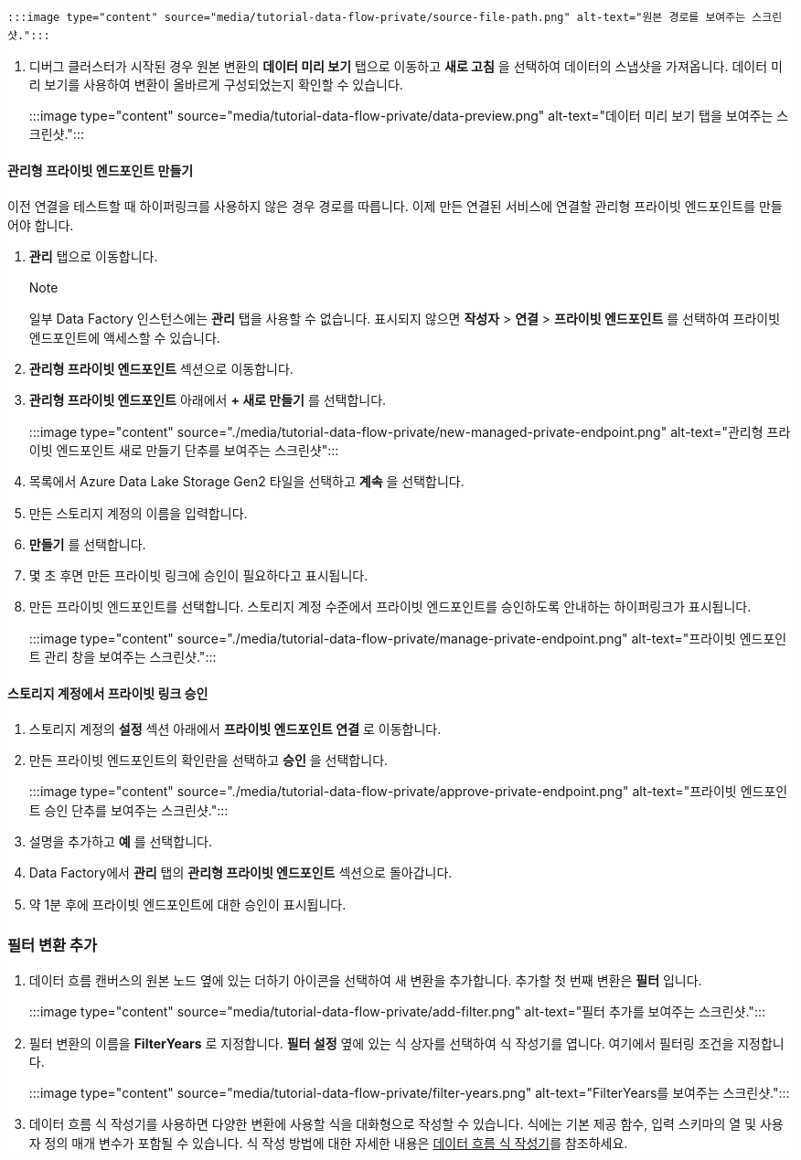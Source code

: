     :::image type="content" source="media/tutorial-data-flow-private/source-file-path.png" alt-text="원본 경로를 보여주는 스크린샷.":::

1. 디버그 클러스터가 시작된 경우 원본 변환의 **데이터 미리 보기** 탭으로 이동하고 **새로 고침** 을 선택하여 데이터의 스냅샷을 가져옵니다. 데이터 미리 보기를 사용하여 변환이 올바르게 구성되었는지 확인할 수 있습니다.

    :::image type="content" source="media/tutorial-data-flow-private/data-preview.png" alt-text="데이터 미리 보기 탭을 보여주는 스크린샷.":::

#### <a name="create-a-managed-private-endpoint"></a>관리형 프라이빗 엔드포인트 만들기

이전 연결을 테스트할 때 하이퍼링크를 사용하지 않은 경우 경로를 따릅니다. 이제 만든 연결된 서비스에 연결할 관리형 프라이빗 엔드포인트를 만들어야 합니다.

1. **관리** 탭으로 이동합니다.

   > [!NOTE]
   > 일부 Data Factory 인스턴스에는 **관리** 탭을 사용할 수 없습니다. 표시되지 않으면 **작성자** > **연결** > **프라이빗 엔드포인트** 를 선택하여 프라이빗 엔드포인트에 액세스할 수 있습니다.

1. **관리형 프라이빗 엔드포인트** 섹션으로 이동합니다.
1. **관리형 프라이빗 엔드포인트** 아래에서 **+ 새로 만들기** 를 선택합니다.

    :::image type="content" source="./media/tutorial-data-flow-private/new-managed-private-endpoint.png" alt-text="관리형 프라이빗 엔드포인트 새로 만들기 단추를 보여주는 스크린샷"::: 

1. 목록에서 Azure Data Lake Storage Gen2 타일을 선택하고 **계속** 을 선택합니다.
1. 만든 스토리지 계정의 이름을 입력합니다.
1. **만들기** 를 선택합니다.
1. 몇 초 후면 만든 프라이빗 링크에 승인이 필요하다고 표시됩니다.
1. 만든 프라이빗 엔드포인트를 선택합니다. 스토리지 계정 수준에서 프라이빗 엔드포인트를 승인하도록 안내하는 하이퍼링크가 표시됩니다.

    :::image type="content" source="./media/tutorial-data-flow-private/manage-private-endpoint.png" alt-text="프라이빗 엔드포인트 관리 창을 보여주는 스크린샷."::: 

#### <a name="approval-of-a-private-link-in-a-storage-account"></a>스토리지 계정에서 프라이빗 링크 승인

1. 스토리지 계정의 **설정** 섹션 아래에서 **프라이빗 엔드포인트 연결** 로 이동합니다.

1. 만든 프라이빗 엔드포인트의 확인란을 선택하고 **승인** 을 선택합니다.

    :::image type="content" source="./media/tutorial-data-flow-private/approve-private-endpoint.png" alt-text="프라이빗 엔드포인트 승인 단추를 보여주는 스크린샷.":::

1. 설명을 추가하고 **예** 를 선택합니다.
1. Data Factory에서 **관리** 탭의 **관리형 프라이빗 엔드포인트** 섹션으로 돌아갑니다.
1. 약 1분 후에 프라이빗 엔드포인트에 대한 승인이 표시됩니다.

### <a name="add-the-filter-transformation"></a>필터 변환 추가

1. 데이터 흐름 캔버스의 원본 노드 옆에 있는 더하기 아이콘을 선택하여 새 변환을 추가합니다. 추가할 첫 번째 변환은 **필터** 입니다.

    :::image type="content" source="media/tutorial-data-flow-private/add-filter.png" alt-text="필터 추가를 보여주는 스크린샷.":::
1. 필터 변환의 이름을 **FilterYears** 로 지정합니다. **필터 설정** 옆에 있는 식 상자를 선택하여 식 작성기를 엽니다. 여기에서 필터링 조건을 지정합니다.

    :::image type="content" source="media/tutorial-data-flow-private/filter-years.png" alt-text="FilterYears를 보여주는 스크린샷.":::
1. 데이터 흐름 식 작성기를 사용하면 다양한 변환에 사용할 식을 대화형으로 작성할 수 있습니다. 식에는 기본 제공 함수, 입력 스키마의 열 및 사용자 정의 매개 변수가 포함될 수 있습니다. 식 작성 방법에 대한 자세한 내용은 [데이터 흐름 식 작성기](./concepts-data-flow-expression-builder.md)를 참조하세요.

